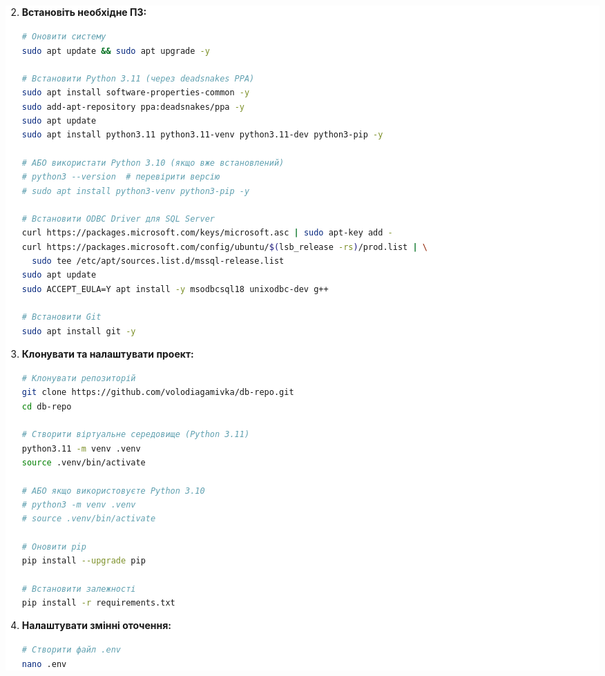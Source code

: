 2. **Встановіть необхідне ПЗ:**

   ```bash
   # Оновити систему
   sudo apt update && sudo apt upgrade -y

   # Встановити Python 3.11 (через deadsnakes PPA)
   sudo apt install software-properties-common -y
   sudo add-apt-repository ppa:deadsnakes/ppa -y
   sudo apt update
   sudo apt install python3.11 python3.11-venv python3.11-dev python3-pip -y

   # АБО використати Python 3.10 (якщо вже встановлений)
   # python3 --version  # перевірити версію
   # sudo apt install python3-venv python3-pip -y

   # Встановити ODBC Driver для SQL Server
   curl https://packages.microsoft.com/keys/microsoft.asc | sudo apt-key add -
   curl https://packages.microsoft.com/config/ubuntu/$(lsb_release -rs)/prod.list | \
     sudo tee /etc/apt/sources.list.d/mssql-release.list
   sudo apt update
   sudo ACCEPT_EULA=Y apt install -y msodbcsql18 unixodbc-dev g++

   # Встановити Git
   sudo apt install git -y
   ```

3. **Клонувати та налаштувати проект:**

   ```bash
   # Клонувати репозиторій
   git clone https://github.com/volodiagamivka/db-repo.git
   cd db-repo

   # Створити віртуальне середовище (Python 3.11)
   python3.11 -m venv .venv
   source .venv/bin/activate

   # АБО якщо використовуєте Python 3.10
   # python3 -m venv .venv
   # source .venv/bin/activate

   # Оновити pip
   pip install --upgrade pip

   # Встановити залежності
   pip install -r requirements.txt
   ```

4. **Налаштувати змінні оточення:**

   ```bash
   # Створити файл .env
   nano .env
   ```
